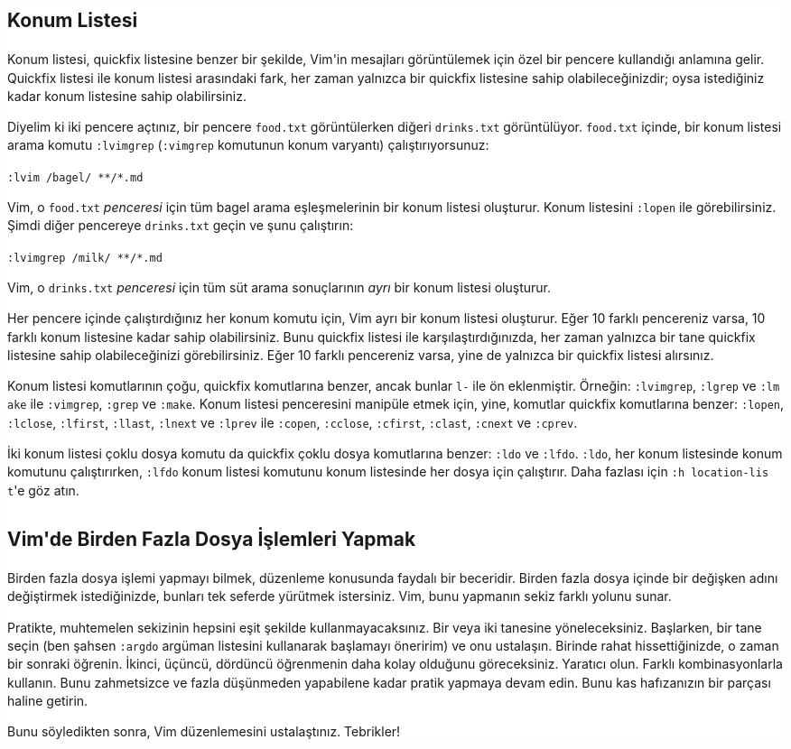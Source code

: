 ## Konum Listesi

Konum listesi, quickfix listesine benzer bir şekilde, Vim'in mesajları görüntülemek için özel bir pencere kullandığı anlamına gelir. Quickfix listesi ile konum listesi arasındaki fark, her zaman yalnızca bir quickfix listesine sahip olabileceğinizdir; oysa istediğiniz kadar konum listesine sahip olabilirsiniz.

Diyelim ki iki pencere açtınız, bir pencere `food.txt` görüntülerken diğeri `drinks.txt` görüntülüyor. `food.txt` içinde, bir konum listesi arama komutu `:lvimgrep` (`:vimgrep` komutunun konum varyantı) çalıştırıyorsunuz:

```shell
:lvim /bagel/ **/*.md
```

Vim, o `food.txt` *penceresi* için tüm bagel arama eşleşmelerinin bir konum listesi oluşturur. Konum listesini `:lopen` ile görebilirsiniz. Şimdi diğer pencereye `drinks.txt` geçin ve şunu çalıştırın:

```shell
:lvimgrep /milk/ **/*.md
```

Vim, o `drinks.txt` *penceresi* için tüm süt arama sonuçlarının *ayrı* bir konum listesi oluşturur.

Her pencere içinde çalıştırdığınız her konum komutu için, Vim ayrı bir konum listesi oluşturur. Eğer 10 farklı pencereniz varsa, 10 farklı konum listesine kadar sahip olabilirsiniz. Bunu quickfix listesi ile karşılaştırdığınızda, her zaman yalnızca bir tane quickfix listesine sahip olabileceğinizi görebilirsiniz. Eğer 10 farklı pencereniz varsa, yine de yalnızca bir quickfix listesi alırsınız.

Konum listesi komutlarının çoğu, quickfix komutlarına benzer, ancak bunlar `l-` ile ön eklenmiştir. Örneğin: `:lvimgrep`, `:lgrep` ve `:lmake` ile `:vimgrep`, `:grep` ve `:make`. Konum listesi penceresini manipüle etmek için, yine, komutlar quickfix komutlarına benzer: `:lopen`, `:lclose`, `:lfirst`, `:llast`, `:lnext` ve `:lprev` ile `:copen`, `:cclose`, `:cfirst`, `:clast`, `:cnext` ve `:cprev`.

İki konum listesi çoklu dosya komutu da quickfix çoklu dosya komutlarına benzer: `:ldo` ve `:lfdo`. `:ldo`, her konum listesinde konum komutunu çalıştırırken, `:lfdo` konum listesi komutunu konum listesinde her dosya için çalıştırır. Daha fazlası için `:h location-list`'e göz atın.
## Vim'de Birden Fazla Dosya İşlemleri Yapmak

Birden fazla dosya işlemi yapmayı bilmek, düzenleme konusunda faydalı bir beceridir. Birden fazla dosya içinde bir değişken adını değiştirmek istediğinizde, bunları tek seferde yürütmek istersiniz. Vim, bunu yapmanın sekiz farklı yolunu sunar.

Pratikte, muhtemelen sekizinin hepsini eşit şekilde kullanmayacaksınız. Bir veya iki tanesine yöneleceksiniz. Başlarken, bir tane seçin (ben şahsen `:argdo` argüman listesini kullanarak başlamayı öneririm) ve onu ustalaşın. Birinde rahat hissettiğinizde, o zaman bir sonraki öğrenin. İkinci, üçüncü, dördüncü öğrenmenin daha kolay olduğunu göreceksiniz. Yaratıcı olun. Farklı kombinasyonlarla kullanın. Bunu zahmetsizce ve fazla düşünmeden yapabilene kadar pratik yapmaya devam edin. Bunu kas hafızanızın bir parçası haline getirin.

Bunu söyledikten sonra, Vim düzenlemesini ustalaştınız. Tebrikler!